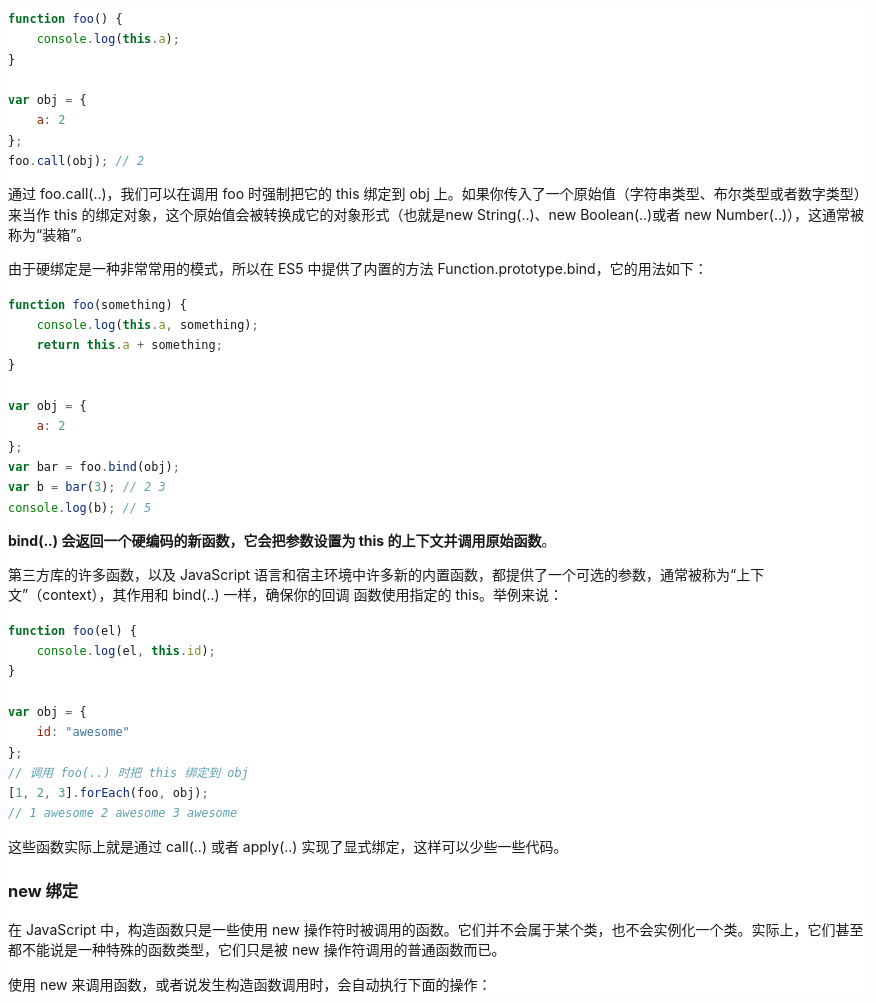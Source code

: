 ```javascript
function foo() {
    console.log(this.a);
}

var obj = {
    a: 2
};
foo.call(obj); // 2
```

通过 foo.call(..)，我们可以在调用 foo 时强制把它的 this 绑定到 obj 上。如果你传入了一个原始值（字符串类型、布尔类型或者数字类型）来当作 this 的绑定对象，这个原始值会被转换成它的对象形式（也就是new String(..)、new Boolean(..)或者 new Number(..)），这通常被称为“装箱”。

由于硬绑定是一种非常常用的模式，所以在 ES5 中提供了内置的方法 Function.prototype.bind，它的用法如下：

```javascript
function foo(something) {
    console.log(this.a, something);
    return this.a + something;
}

var obj = {
    a: 2
};
var bar = foo.bind(obj);
var b = bar(3); // 2 3
console.log(b); // 5
```

**bind(..) 会返回一个硬编码的新函数，它会把参数设置为 this 的上下文并调用原始函数**。

第三方库的许多函数，以及 JavaScript 语言和宿主环境中许多新的内置函数，都提供了一个可选的参数，通常被称为“上下文”（context），其作用和 bind(..) 一样，确保你的回调 函数使用指定的 this。举例来说：

```javascript
function foo(el) {
    console.log(el, this.id);
}

var obj = {
    id: "awesome"
};
// 调用 foo(..) 时把 this 绑定到 obj
[1, 2, 3].forEach(foo, obj);
// 1 awesome 2 awesome 3 awesome
```

这些函数实际上就是通过 call(..) 或者 apply(..) 实现了显式绑定，这样可以少些一些代码。

### new 绑定

在 JavaScript 中，构造函数只是一些使用 new 操作符时被调用的函数。它们并不会属于某个类，也不会实例化一个类。实际上，它们甚至都不能说是一种特殊的函数类型，它们只是被 new 操作符调用的普通函数而已。

使用 new 来调用函数，或者说发生构造函数调用时，会自动执行下面的操作：
